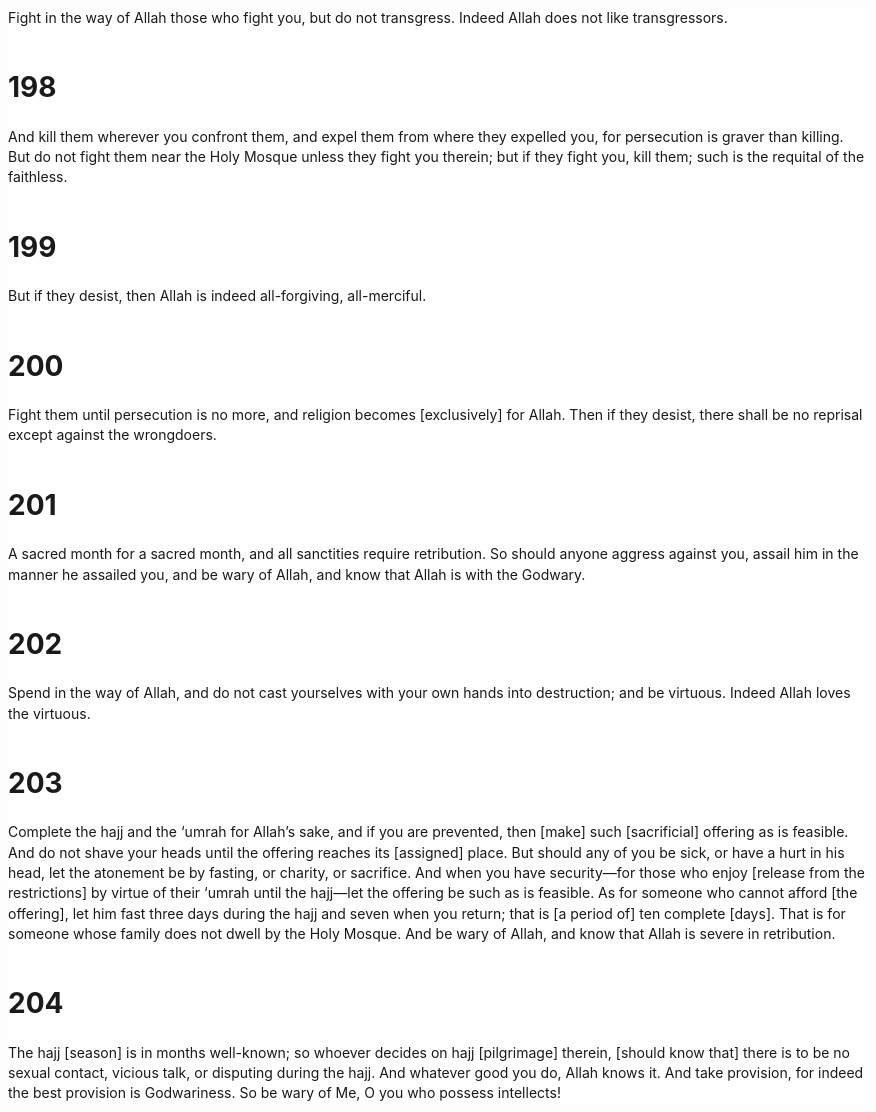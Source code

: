 Fight in the way of Allah those who fight you, but do not transgress. Indeed Allah does not like transgressors.

# 198

And kill them wherever you confront them, and expel them from where they expelled you, for persecution is graver than killing. But do not fight them near the Holy Mosque unless they fight you therein; but if they fight you, kill them; such is the requital of the faithless.

# 199

But if they desist, then Allah is indeed all-forgiving, all-merciful.

# 200

Fight them until persecution is no more, and religion becomes \[exclusively\] for Allah. Then if they desist, there shall be no reprisal except against the wrongdoers.

# 201

A sacred month for a sacred month, and all sanctities require retribution. So should anyone aggress against you, assail him in the manner he assailed you, and be wary of Allah, and know that Allah is with the Godwary.

# 202

Spend in the way of Allah, and do not cast yourselves with your own hands into destruction; and be virtuous. Indeed Allah loves the virtuous.

# 203

Complete the hajj and the ‘umrah for Allah’s sake, and if you are prevented, then \[make\] such \[sacrificial\] offering as is feasible. And do not shave your heads until the offering reaches its \[assigned\] place. But should any of you be sick, or have a hurt in his head, let the atonement be by fasting, or charity, or sacrifice. And when you have security—for those who enjoy \[release from the restrictions\] by virtue of their ‘umrah until the hajj—let the offering be such as is feasible. As for someone who cannot afford \[the offering\], let him fast three days during the hajj and seven when you return; that is \[a period of\] ten complete \[days\]. That is for someone whose family does not dwell by the Holy Mosque. And be wary of Allah, and know that Allah is severe in retribution.

# 204

The hajj \[season\] is in months well-known; so whoever decides on hajj \[pilgrimage\] therein, \[should know that\] there is to be no sexual contact, vicious talk, or disputing during the hajj. And whatever good you do, Allah knows it. And take provision, for indeed the best provision is Godwariness. So be wary of Me, O you who possess intellects!
